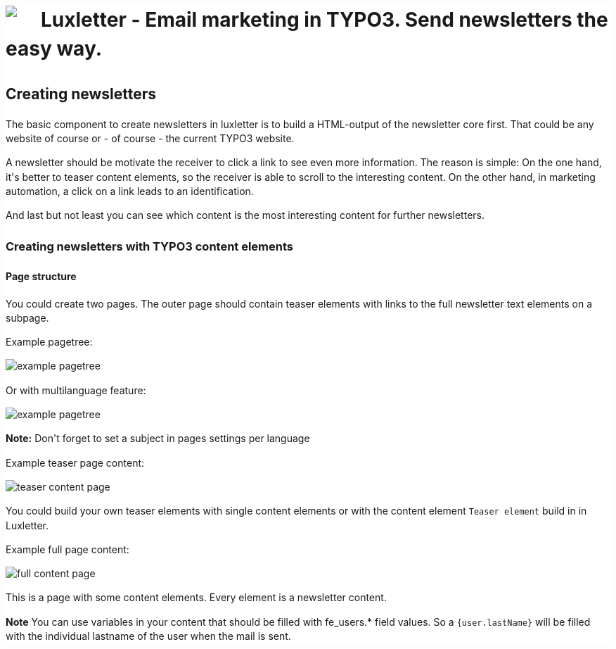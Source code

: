 <img align="left" src="../../Resources/Public/Icons/lux.svg" width="50" />

# Luxletter - Email marketing in TYPO3. Send newsletters the easy way.


## Creating newsletters

The basic component to create newsletters in luxletter is to build a HTML-output of the
newsletter core first.
That could be any website of course or - of course - the current TYPO3 website.

A newsletter should be motivate the receiver to click a link to see even more information.
The reason is simple: On the one hand, it's better to teaser content elements, so the
receiver is able to scroll to the interesting content. On the other hand, in marketing
automation, a click on a link leads to an identification.

And last but not least you can see which content is the most interesting content for further
newsletters.


### Creating newsletters with TYPO3 content elements

#### Page structure

You could create two pages. The outer page should contain teaser elements with links to the
full newsletter text elements on a subpage.

Example pagetree:

<img src="../Images/documentation_newsletter_pagetree.png" width="200" alt="example pagetree" />

Or with multilanguage feature:

<img src="../Images/documentation_newsletter_pagetree_multilanguage.png" width="200" alt="example pagetree" />

**Note:** Don't forget to set a subject in pages settings per language

Example teaser page content:

<img src="../Images/documentation_newsletter_teasercontent.png" width="800" alt="teaser content page" />

You could build your own teaser elements with single content elements or with the content element
`Teaser element` build in in Luxletter.

Example full page content:

<img src="../Images/documentation_newsletter_fullcontent.png" width="800" alt="full content page" />

This is a page with some content elements. Every element is a newsletter content.

**Note** You can use variables in your content that should be filled with fe_users.* field values. So
a `{user.lastName}` will be filled with the individual lastname of the user when the mail is sent.

